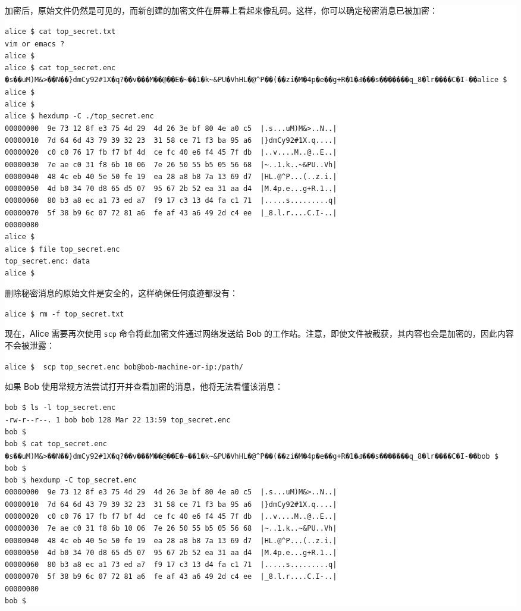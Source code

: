 加密后，原始文件仍然是可见的，而新创建的加密文件在屏幕上看起来像乱码。这样，你可以确定秘密消息已被加密：



```
alice $ cat top_secret.txt
vim or emacs ?
alice $
alice $ cat top_secret.enc
�s��uM)M&>��N��}dmCy92#1X�q?��v���M��@��E�~��1�k~&PU�VhHL�@^P��(��zi�M�4p�e��g+R�1�Ԁ���s�������q_8�lr����C�I-��alice $
alice $
alice $
alice $ hexdump -C ./top_secret.enc
00000000  9e 73 12 8f e3 75 4d 29  4d 26 3e bf 80 4e a0 c5  |.s...uM)M&>..N..|
00000010  7d 64 6d 43 79 39 32 23  31 58 ce 71 f3 ba 95 a6  |}dmCy92#1X.q....|
00000020  c0 c0 76 17 fb f7 bf 4d  ce fc 40 e6 f4 45 7f db  |..v....M..@..E..|
00000030  7e ae c0 31 f8 6b 10 06  7e 26 50 55 b5 05 56 68  |~..1.k..~&PU..Vh|
00000040  48 4c eb 40 5e 50 fe 19  ea 28 a8 b8 7a 13 69 d7  |HL.@^P...(..z.i.|
00000050  4d b0 34 70 d8 65 d5 07  95 67 2b 52 ea 31 aa d4  |M.4p.e...g+R.1..|
00000060  80 b3 a8 ec a1 73 ed a7  f9 17 c3 13 d4 fa c1 71  |.....s.........q|
00000070  5f 38 b9 6c 07 72 81 a6  fe af 43 a6 49 2d c4 ee  |_8.l.r....C.I-..|
00000080
alice $
alice $ file top_secret.enc
top_secret.enc: data
alice $

```

删除秘密消息的原始文件是安全的，这样确保任何痕迹都没有：



```
alice $ rm -f top_secret.txt

```

现在，Alice 需要再次使用 `scp` 命令将此加密文件通过网络发送给 Bob 的工作站。注意，即使文件被截获，其内容也会是加密的，因此内容不会被泄露：



```
alice $  scp top_secret.enc bob@bob-machine-or-ip:/path/

```

如果 Bob 使用常规方法尝试打开并查看加密的消息，他将无法看懂该消息：



```
bob $ ls -l top_secret.enc
-rw-r--r--. 1 bob bob 128 Mar 22 13:59 top_secret.enc
bob $
bob $ cat top_secret.enc
�s��uM)M&>��N��}dmCy92#1X�q?��v���M��@��E�~��1�k~&PU�VhHL�@^P��(��zi�M�4p�e��g+R�1�Ԁ���s�������q_8�lr����C�I-��bob $
bob $
bob $ hexdump -C top_secret.enc
00000000  9e 73 12 8f e3 75 4d 29  4d 26 3e bf 80 4e a0 c5  |.s...uM)M&>..N..|
00000010  7d 64 6d 43 79 39 32 23  31 58 ce 71 f3 ba 95 a6  |}dmCy92#1X.q....|
00000020  c0 c0 76 17 fb f7 bf 4d  ce fc 40 e6 f4 45 7f db  |..v....M..@..E..|
00000030  7e ae c0 31 f8 6b 10 06  7e 26 50 55 b5 05 56 68  |~..1.k..~&PU..Vh|
00000040  48 4c eb 40 5e 50 fe 19  ea 28 a8 b8 7a 13 69 d7  |HL.@^P...(..z.i.|
00000050  4d b0 34 70 d8 65 d5 07  95 67 2b 52 ea 31 aa d4  |M.4p.e...g+R.1..|
00000060  80 b3 a8 ec a1 73 ed a7  f9 17 c3 13 d4 fa c1 71  |.....s.........q|
00000070  5f 38 b9 6c 07 72 81 a6  fe af 43 a6 49 2d c4 ee  |_8.l.r....C.I-..|
00000080
bob $

```